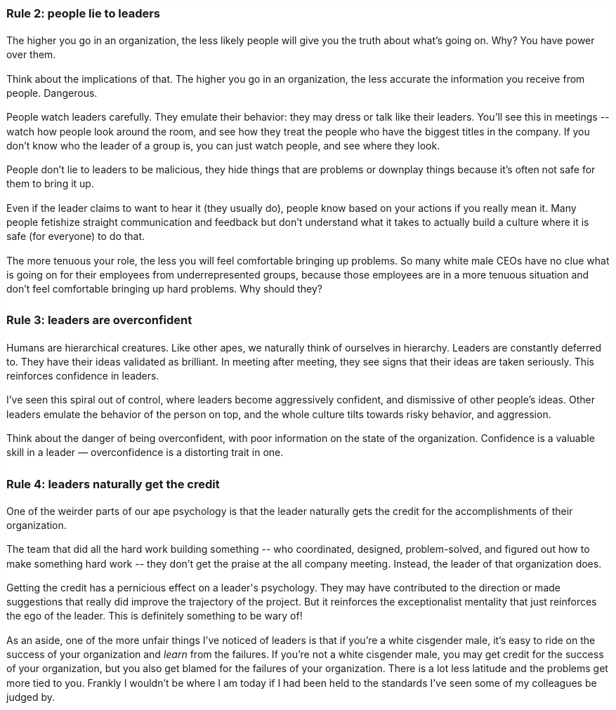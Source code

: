 
### Rule 2: people lie to leaders

The higher you go in an organization, the less likely people will give you the truth about what’s going on. Why? You have power over them.

Think about the implications of that. The higher you go in an organization, the less accurate the information you receive from people. Dangerous.

People watch leaders carefully. They emulate their behavior: they may dress or talk like their leaders. You’ll see this in meetings -- watch how people look around the room, and see how they treat the people who have the biggest titles in the company. If you don’t know who the leader of a group is, you can just watch people, and see where they look.

People don’t lie to leaders to be malicious, they hide things that are problems or downplay things because it’s often not safe for them to bring it up.

Even if the leader claims to want to hear it (they usually do), people know based on your actions if you really mean it. Many people fetishize straight communication and feedback but don’t understand what it takes to actually build a culture where it is safe (for everyone) to do that. 

The more tenuous your role, the less you will feel comfortable bringing up problems. So many white male CEOs have no clue what is going on for their employees from underrepresented groups, because those employees are in a more tenuous situation and don’t feel comfortable bringing up hard problems. Why should they?


### Rule 3: leaders are overconfident

Humans are hierarchical creatures. Like other apes, we naturally think of ourselves in hierarchy. Leaders are constantly deferred to. They have their ideas validated as brilliant. In meeting after meeting, they see signs that their ideas are taken seriously. This reinforces confidence in leaders. 

I’ve seen this spiral out of control, where leaders become aggressively confident, and dismissive of other people’s ideas. Other leaders emulate the behavior of the person on top, and the whole culture tilts towards risky behavior, and aggression. 

Think about the danger of being overconfident, with poor information on the state of the organization. Confidence is a valuable skill in a leader — overconfidence is a distorting trait in one. 


### Rule 4: leaders naturally get the credit

One of the weirder parts of our ape psychology is that the leader naturally gets the credit for the accomplishments of their organization. 

The team that did all the hard work building something -- who coordinated, designed, problem-solved, and figured out how to make something hard work -- they don’t get the praise at the all company meeting. Instead, the leader of that organization does. 

Getting the credit has a pernicious effect on a leader's psychology. They may have contributed to the direction or made suggestions that really did improve the trajectory of the project. But it reinforces the exceptionalist mentality that just reinforces the ego of the leader. This is definitely something to be wary of!

As an aside, one of the more unfair things I’ve noticed of leaders is that if you’re a white cisgender male, it’s easy to ride on the success of your organization and _learn_ from the failures. If you’re not a white cisgender male, you may get credit for the success of your organization, but you also get blamed for the failures of your organization. There is a lot less latitude and the problems get more tied to you. Frankly I wouldn’t be where I am today if I had been held to the standards I’ve seen some of my colleagues be judged by. 
